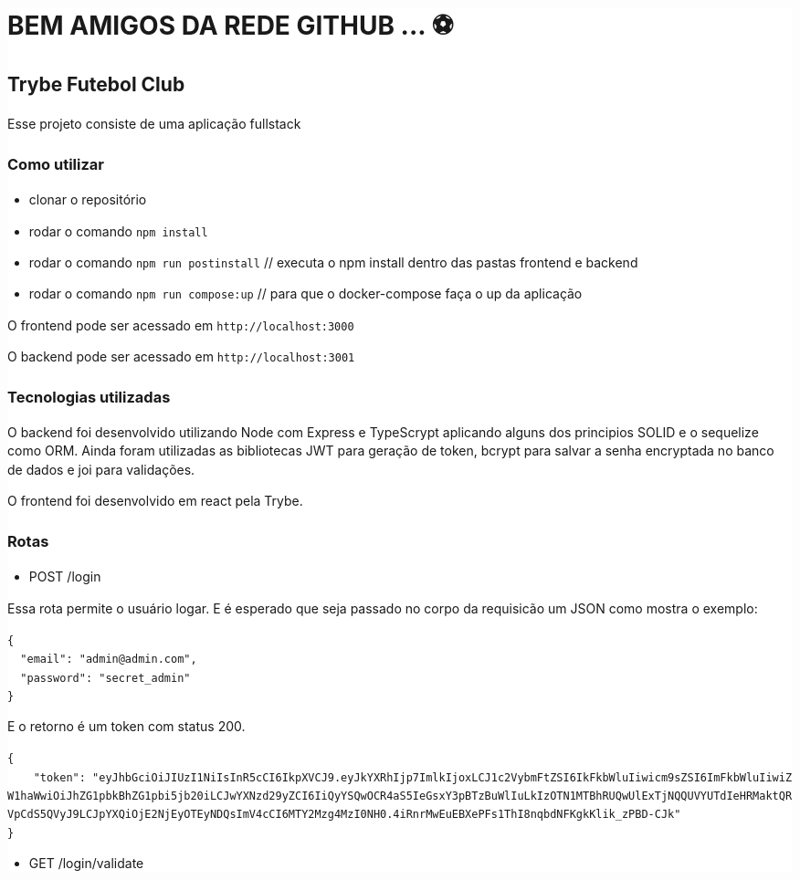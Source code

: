 # BEM AMIGOS DA REDE GITHUB ... ⚽️ #

## Trybe Futebol Club ##

Esse projeto consiste de uma aplicação fullstack

### Como utilizar ###

- clonar o repositório 

- rodar o comando `npm install`

- rodar o comando `npm run postinstall`  // executa o npm install dentro das pastas frontend e backend

- rodar o comando `npm run compose:up` // para que o docker-compose faça o up da aplicação

O frontend pode ser acessado em `http://localhost:3000`

O backend pode ser acessado em `http://localhost:3001`

### Tecnologias utilizadas ###

O backend foi desenvolvido utilizando Node com Express e TypeScrypt aplicando alguns dos principios SOLID e o sequelize como ORM. 
Ainda foram utilizadas as bibliotecas JWT para geração de token, bcrypt para salvar a senha encryptada no banco de dados e joi para validações.

O frontend foi desenvolvido em react pela Trybe.

### Rotas ###

- POST /login

Essa rota permite o usuário logar. E é esperado que seja passado no corpo da requisicão um JSON como mostra o exemplo:

```
{
  "email": "admin@admin.com",
  "password": "secret_admin"
}
```

E o retorno é um token com status 200.

```
{
    "token": "eyJhbGciOiJIUzI1NiIsInR5cCI6IkpXVCJ9.eyJkYXRhIjp7ImlkIjoxLCJ1c2VybmFtZSI6IkFkbWluIiwicm9sZSI6ImFkbWluIiwiZW1haWwiOiJhZG1pbkBhZG1pbi5jb20iLCJwYXNzd29yZCI6IiQyYSQwOCR4aS5IeGsxY3pBTzBuWlIuLkIzOTN1MTBhRUQwUlExTjNQQUVYUTdIeHRMaktQRVpCdS5QVyJ9LCJpYXQiOjE2NjEyOTEyNDQsImV4cCI6MTY2Mzg4MzI0NH0.4iRnrMwEuEBXePFs1ThI8nqbdNFKgkKlik_zPBD-CJk"
}
```

- GET /login/validate
